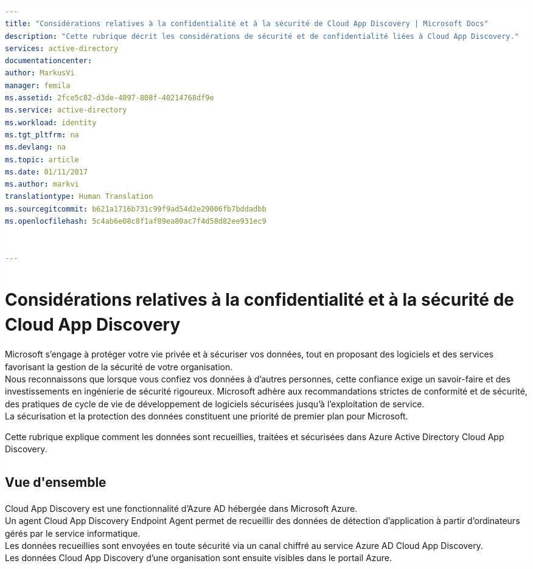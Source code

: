 ```yaml
---
title: "Considérations relatives à la confidentialité et à la sécurité de Cloud App Discovery | Microsoft Docs"
description: "Cette rubrique décrit les considérations de sécurité et de confidentialité liées à Cloud App Discovery."
services: active-directory
documentationcenter: 
author: MarkusVi
manager: femila
ms.assetid: 2fce5c82-d3de-4097-808f-40214768df9e
ms.service: active-directory
ms.workload: identity
ms.tgt_pltfrm: na
ms.devlang: na
ms.topic: article
ms.date: 01/11/2017
ms.author: markvi
translationtype: Human Translation
ms.sourcegitcommit: b621a1716b731c99f9ad54d2e29006fb7bddadbb
ms.openlocfilehash: 5c4ab6e08c8f1af89ea80ac7f4d58d82ee931ec9


---
```

# <a name="cloud-app-discovery-security-and-privacy-considerations"></a>Considérations relatives à la confidentialité et à la sécurité de Cloud App Discovery
Microsoft s’engage à protéger votre vie privée et à sécuriser vos données, tout en proposant des logiciels et des services favorisant la gestion de la sécurité de votre organisation.  
Nous reconnaissons que lorsque vous confiez vos données à d’autres personnes, cette confiance exige un savoir-faire et des investissements en ingénierie de sécurité rigoureux.
Microsoft adhère aux recommandations strictes de conformité et de sécurité, des pratiques de cycle de vie de développement de logiciels sécurisées jusqu’à l’exploitation de service.  
La sécurisation et la protection des données constituent une priorité de premier plan pour Microsoft.

Cette rubrique explique comment les données sont recueillies, traitées et sécurisées dans Azure Active Directory Cloud App Discovery.

## <a name="overview"></a>Vue d'ensemble
Cloud App Discovery est une fonctionnalité d’Azure AD hébergée dans Microsoft Azure.  
Un agent Cloud App Discovery Endpoint Agent permet de recueillir des données de détection d’application à partir d’ordinateurs gérés par le service informatique.  
Les données recueillies sont envoyées en toute sécurité via un canal chiffré au service Azure AD Cloud App Discovery.  
Les données Cloud App Discovery d’une organisation sont ensuite visibles dans le portail Azure. 
